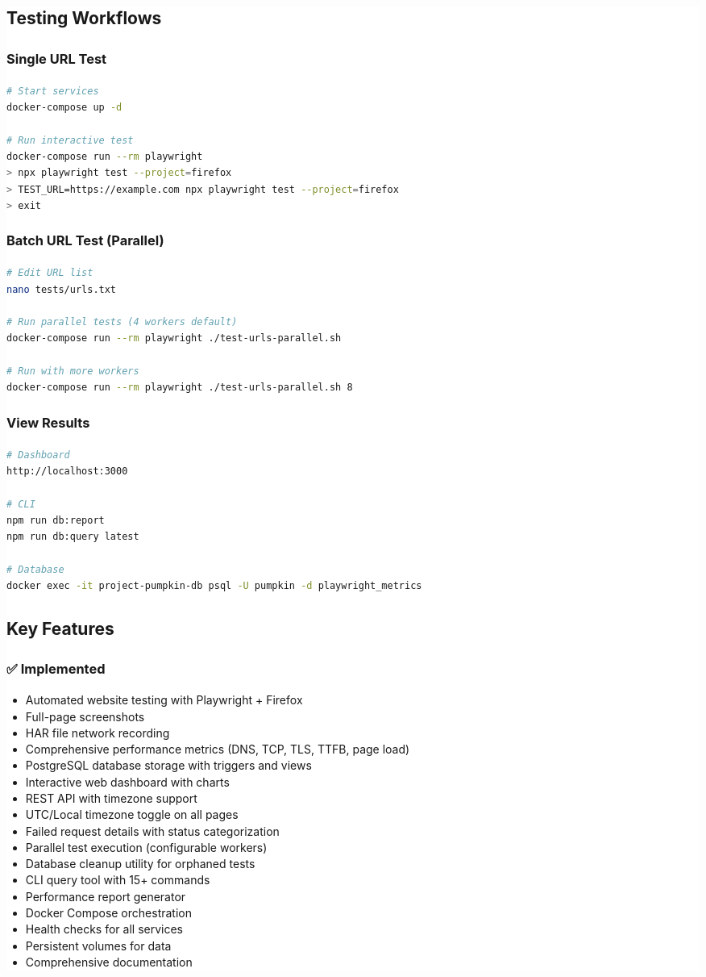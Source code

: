 ## Testing Workflows

### Single URL Test

```bash
# Start services
docker-compose up -d

# Run interactive test
docker-compose run --rm playwright
> npx playwright test --project=firefox
> TEST_URL=https://example.com npx playwright test --project=firefox
> exit
```

### Batch URL Test (Parallel)

```bash
# Edit URL list
nano tests/urls.txt

# Run parallel tests (4 workers default)
docker-compose run --rm playwright ./test-urls-parallel.sh

# Run with more workers
docker-compose run --rm playwright ./test-urls-parallel.sh 8
```

### View Results

```bash
# Dashboard
http://localhost:3000

# CLI
npm run db:report
npm run db:query latest

# Database
docker exec -it project-pumpkin-db psql -U pumpkin -d playwright_metrics
```

## Key Features

### ✅ Implemented

- Automated website testing with Playwright + Firefox
- Full-page screenshots
- HAR file network recording
- Comprehensive performance metrics (DNS, TCP, TLS, TTFB, page load)
- PostgreSQL database storage with triggers and views
- Interactive web dashboard with charts
- REST API with timezone support
- UTC/Local timezone toggle on all pages
- Failed request details with status categorization
- Parallel test execution (configurable workers)
- Database cleanup utility for orphaned tests
- CLI query tool with 15+ commands
- Performance report generator
- Docker Compose orchestration
- Health checks for all services
- Persistent volumes for data
- Comprehensive documentation
